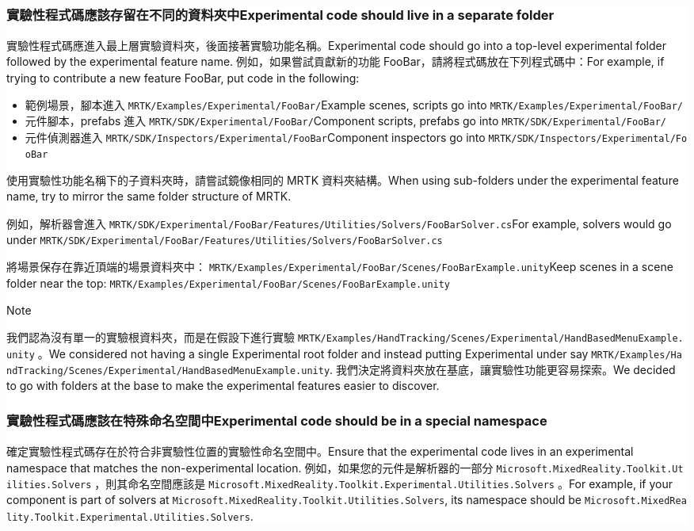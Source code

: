 ### <a name="experimental-code-should-live-in-a-separate-folder"></a><span data-ttu-id="2da9f-115">實驗性程式碼應該存留在不同的資料夾中</span><span class="sxs-lookup"><span data-stu-id="2da9f-115">Experimental code should live in a separate folder</span></span>

<span data-ttu-id="2da9f-116">實驗性程式碼應進入最上層實驗資料夾，後面接著實驗功能名稱。</span><span class="sxs-lookup"><span data-stu-id="2da9f-116">Experimental code should go into a top-level experimental folder followed by the experimental feature name.</span></span> <span data-ttu-id="2da9f-117">例如，如果嘗試貢獻新的功能 FooBar，請將程式碼放在下列程式碼中：</span><span class="sxs-lookup"><span data-stu-id="2da9f-117">For example, if trying to contribute a new feature FooBar, put code in the following:</span></span>

- <span data-ttu-id="2da9f-118">範例場景，腳本進入 `MRTK/Examples/Experimental/FooBar/`</span><span class="sxs-lookup"><span data-stu-id="2da9f-118">Example scenes, scripts go into `MRTK/Examples/Experimental/FooBar/`</span></span>
- <span data-ttu-id="2da9f-119">元件腳本，prefabs 進入 `MRTK/SDK/Experimental/FooBar/`</span><span class="sxs-lookup"><span data-stu-id="2da9f-119">Component scripts, prefabs go into `MRTK/SDK/Experimental/FooBar/`</span></span>
- <span data-ttu-id="2da9f-120">元件偵測器進入 `MRTK/SDK/Inspectors/Experimental/FooBar`</span><span class="sxs-lookup"><span data-stu-id="2da9f-120">Component inspectors go into `MRTK/SDK/Inspectors/Experimental/FooBar`</span></span>

<span data-ttu-id="2da9f-121">使用實驗性功能名稱下的子資料夾時，請嘗試鏡像相同的 MRTK 資料夾結構。</span><span class="sxs-lookup"><span data-stu-id="2da9f-121">When using sub-folders under the experimental feature name, try to mirror the same folder structure of MRTK.</span></span>

<span data-ttu-id="2da9f-122">例如，解析器會進入 `MRTK/SDK/Experimental/FooBar/Features/Utilities/Solvers/FooBarSolver.cs`</span><span class="sxs-lookup"><span data-stu-id="2da9f-122">For example, solvers would go under `MRTK/SDK/Experimental/FooBar/Features/Utilities/Solvers/FooBarSolver.cs`</span></span>

<span data-ttu-id="2da9f-123">將場景保存在靠近頂端的場景資料夾中： `MRTK/Examples/Experimental/FooBar/Scenes/FooBarExample.unity`</span><span class="sxs-lookup"><span data-stu-id="2da9f-123">Keep scenes in a scene folder near the top: `MRTK/Examples/Experimental/FooBar/Scenes/FooBarExample.unity`</span></span>

> [!NOTE]
> <span data-ttu-id="2da9f-124">我們認為沒有單一的實驗根資料夾，而是在假設下進行實驗 `MRTK/Examples/HandTracking/Scenes/Experimental/HandBasedMenuExample.unity` 。</span><span class="sxs-lookup"><span data-stu-id="2da9f-124">We considered not having a single Experimental root folder and instead putting Experimental under say `MRTK/Examples/HandTracking/Scenes/Experimental/HandBasedMenuExample.unity`.</span></span> <span data-ttu-id="2da9f-125">我們決定將資料夾放在基底，讓實驗性功能更容易探索。</span><span class="sxs-lookup"><span data-stu-id="2da9f-125">We decided to go with folders at the base to make the experimental features easier to discover.</span></span>

### <a name="experimental-code-should-be-in-a-special-namespace"></a><span data-ttu-id="2da9f-126">實驗性程式碼應該在特殊命名空間中</span><span class="sxs-lookup"><span data-stu-id="2da9f-126">Experimental code should be in a special namespace</span></span>

<span data-ttu-id="2da9f-127">確定實驗性程式碼存在於符合非實驗性位置的實驗性命名空間中。</span><span class="sxs-lookup"><span data-stu-id="2da9f-127">Ensure that the experimental code lives in an experimental namespace that matches the non-experimental location.</span></span> <span data-ttu-id="2da9f-128">例如，如果您的元件是解析器的一部分 `Microsoft.MixedReality.Toolkit.Utilities.Solvers` ，則其命名空間應該是 `Microsoft.MixedReality.Toolkit.Experimental.Utilities.Solvers` 。</span><span class="sxs-lookup"><span data-stu-id="2da9f-128">For example, if your component is part of solvers at `Microsoft.MixedReality.Toolkit.Utilities.Solvers`, its namespace should be `Microsoft.MixedReality.Toolkit.Experimental.Utilities.Solvers`.</span></span>
